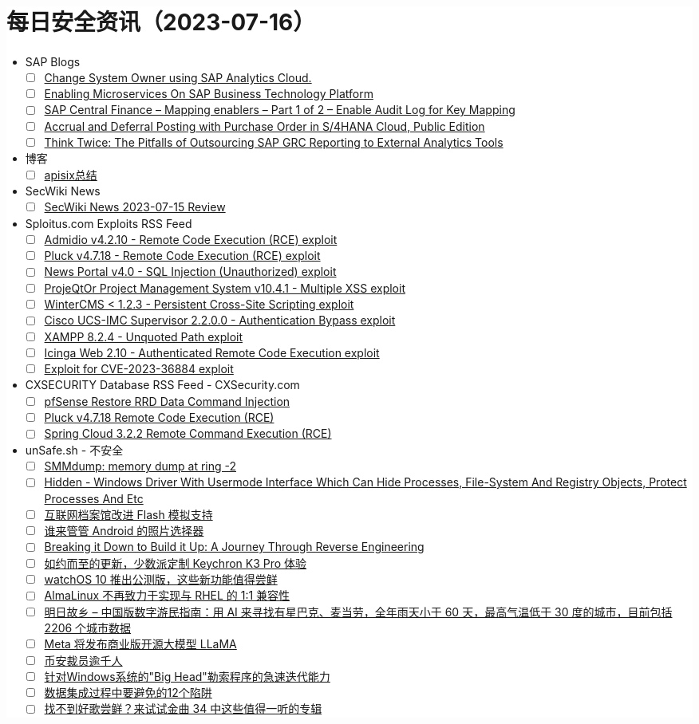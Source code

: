 # 每日安全资讯（2023-07-16）

- SAP Blogs
  - [ ] [Change System Owner using SAP Analytics Cloud.](https://blogs.sap.com/2023/07/15/change-system-owner-using-sap-analytics-cloud./)
  - [ ] [Enabling Microservices On SAP Business Technology Platform](https://blogs.sap.com/2023/07/15/enabling-microservices-on-sap-business-technology-platform/)
  - [ ] [SAP Central Finance – Mapping enablers – Part 1 of 2 – Enable Audit Log for Key Mapping](https://blogs.sap.com/2023/07/15/sap-central-finance-mapping-enablers-part-1-of-2-enable-audit-log-for-key-mapping/)
  - [ ] [Accrual and Deferral Posting with Purchase Order in S/4HANA Cloud, Public Edition](https://blogs.sap.com/2023/07/15/accrual-and-deferral-posting-with-purchase-order-in-s-4hana-cloud-public-edition/)
  - [ ] [Think Twice: The Pitfalls of Outsourcing SAP GRC Reporting to External Analytics Tools](https://blogs.sap.com/2023/07/15/think-twice-the-pitfalls-of-outsourcing-sap-grc-reporting-to-external-analytics-tools/)
- 博客
  - [ ] [apisix总结](https://dyrnq.com/apisix/)
- SecWiki News
  - [ ] [SecWiki News 2023-07-15 Review](http://www.sec-wiki.com/?2023-07-15)
- Sploitus.com Exploits RSS Feed
  - [ ] [Admidio v4.2.10 - Remote Code Execution (RCE) exploit](https://sploitus.com/exploit?id=EDB-ID:51590&utm_source=rss&utm_medium=rss)
  - [ ] [Pluck v4.7.18 - Remote Code Execution (RCE) exploit](https://sploitus.com/exploit?id=EDB-ID:51592&utm_source=rss&utm_medium=rss)
  - [ ] [News Portal v4.0 - SQL Injection (Unauthorized) exploit](https://sploitus.com/exploit?id=EDB-ID:51587&utm_source=rss&utm_medium=rss)
  - [ ] [ProjeQtOr Project Management System v10.4.1 - Multiple XSS exploit](https://sploitus.com/exploit?id=EDB-ID:51588&utm_source=rss&utm_medium=rss)
  - [ ] [WinterCMS &lt; 1.2.3 - Persistent Cross-Site Scripting exploit](https://sploitus.com/exploit?id=EDB-ID:51591&utm_source=rss&utm_medium=rss)
  - [ ] [Cisco UCS-IMC Supervisor 2.2.0.0 - Authentication Bypass exploit](https://sploitus.com/exploit?id=EDB-ID:51589&utm_source=rss&utm_medium=rss)
  - [ ] [XAMPP 8.2.4 - Unquoted Path exploit](https://sploitus.com/exploit?id=EDB-ID:51585&utm_source=rss&utm_medium=rss)
  - [ ] [Icinga Web 2.10 - Authenticated Remote Code Execution exploit](https://sploitus.com/exploit?id=EDB-ID:51586&utm_source=rss&utm_medium=rss)
  - [ ] [Exploit for CVE-2023-36884 exploit](https://sploitus.com/exploit?id=74F46B2B-876C-57FD-9B1D-D164F971C5A9&utm_source=rss&utm_medium=rss)
- CXSECURITY Database RSS Feed - CXSecurity.com
  - [ ] [pfSense Restore RRD Data Command Injection](https://cxsecurity.com/issue/WLB-2023070032)
  - [ ] [Pluck v4.7.18 Remote Code Execution (RCE)](https://cxsecurity.com/issue/WLB-2023070031)
  - [ ] [Spring Cloud 3.2.2 Remote Command Execution (RCE)](https://cxsecurity.com/issue/WLB-2023070030)
- unSafe.sh - 不安全
  - [ ] [SMMdump: memory dump at ring -2](https://buaq.net/go-172121.html)
  - [ ] [Hidden - Windows Driver With Usermode Interface Which Can Hide Processes, File-System And Registry Objects, Protect Processes And Etc](https://buaq.net/go-172129.html)
  - [ ] [互联网档案馆改进 Flash 模拟支持](https://buaq.net/go-172119.html)
  - [ ] [谁来管管 Android 的照片选择器](https://buaq.net/go-172117.html)
  - [ ] [Breaking it Down to Build it Up: A Journey Through Reverse Engineering](https://buaq.net/go-172116.html)
  - [ ] [如约而至的更新，少数派定制 Keychron K3 Pro 体验](https://buaq.net/go-172114.html)
  - [ ] [watchOS 10 推出公测版，这些新功能值得尝鲜](https://buaq.net/go-172115.html)
  - [ ] [AlmaLinux 不再致力于实现与 RHEL 的 1:1 兼容性](https://buaq.net/go-172120.html)
  - [ ] [明日故乡 – 中国版数字游民指南：用 AI 来寻找有星巴克、麦当劳，全年雨天小于 60 天，最高气温低于 30 度的城市，目前包括 2206 个城市数据](https://buaq.net/go-172112.html)
  - [ ] [Meta 将发布商业版开源大模型 LLaMA](https://buaq.net/go-172130.html)
  - [ ] [币安裁员逾千人](https://buaq.net/go-172131.html)
  - [ ] [针对Windows系统的&quot;Big Head&quot;勒索程序的急速迭代能力](https://buaq.net/go-172110.html)
  - [ ] [数据集成过程中要避免的12个陷阱](https://buaq.net/go-172111.html)
  - [ ] [找不到好歌尝鲜？来试试金曲 34 中这些值得一听的专辑](https://buaq.net/go-172109.html)